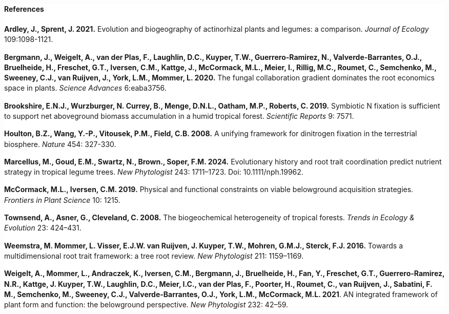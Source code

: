 #### References

**Ardley, J., Sprent, J. 2021.** Evolution and biogeography of actinorhizal plants and legumes: a comparison. *Journal of Ecology* 109:1098-1121.

**Bergmann, J., Weigelt, A., van der Plas, F., Laughlin, D.C., Kuyper, T.W., Guerrero-Ramirez, N., Valverde-Barrantes, O.J., Bruelheide, H., Freschet, G.T., Iversen, C.M., Kattge, J., McCormack, M.L., Meier, I., Rillig, M.C., Roumet, C., Semchenko, M., Sweeney, C.J., van Ruijven, J., York, L.M., Mommer, L. 2020.** The fungal collaboration gradient dominates the root economics space in plants. *Science Advances* 6:eaba3756.

**Brookshire, E.N.J., Wurzburger, N. Currey, B., Menge, D.N.L., Oatham, M.P., Roberts, C. 2019.** Symbiotic N fixation is sufficient to support net aboveground biomass accumulation in a humid tropical forest. *Scientific Reports* 9: 7571.

**Houlton, B.Z., Wang, Y.-P., Vitousek, P.M., Field, C.B. 2008.** A unifying framework for dinitrogen fixation in the terrestrial biosphere. *Nature* 454: 327-330.

**Marcellus, M., Goud, E.M., Swartz, N., Brown., Soper, F.M. 2024.** Evolutionary history and root trait coordination predict nutrient strategy in tropical legume trees. *New Phytologist* 243: 1711–1723. Doi: 10.1111/nph.19962.

**McCormack, M.L., Iversen, C.M. 2019.** Physical and functional constraints on viable belowground acquisition strategies. *Frontiers in Plant Science* 10: 1215.

**Townsend, A., Asner, G., Cleveland, C. 2008.** The biogeochemical heterogeneity of tropical forests. *Trends in Ecology & Evolution* 23: 424–431.

**Weemstra, M. Mommer, L. Visser, E.J.W. van Ruijven, J. Kuyper, T.W., Mohren, G.M.J., Sterck, F.J. 2016.** Towards a multidimensional root trait framework: a tree root review. *New Phytologist* 211: 1159–1169.

**Weigelt, A., Mommer, L., Andraczek, K., Iversen, C.M., Bergmann, J., Bruelheide, H., Fan, Y., Freschet, G.T., Guerrero-Ramirez, N.R., Kattge, J. Kuyper, T.W., Laughlin, D.C., Meier, I.C., van der Plas, F., Poorter, H., Roumet, C., van Ruijven, J., Sabatini, F. M., Semchenko, M., Sweeney, C.J., Valverde-Barrantes, O.J., York, L.M., McCormack, M.L. 2021**. AN integrated framework of plant form and function: the belowground perspective. *New Phytologist* 232: 42–59.

